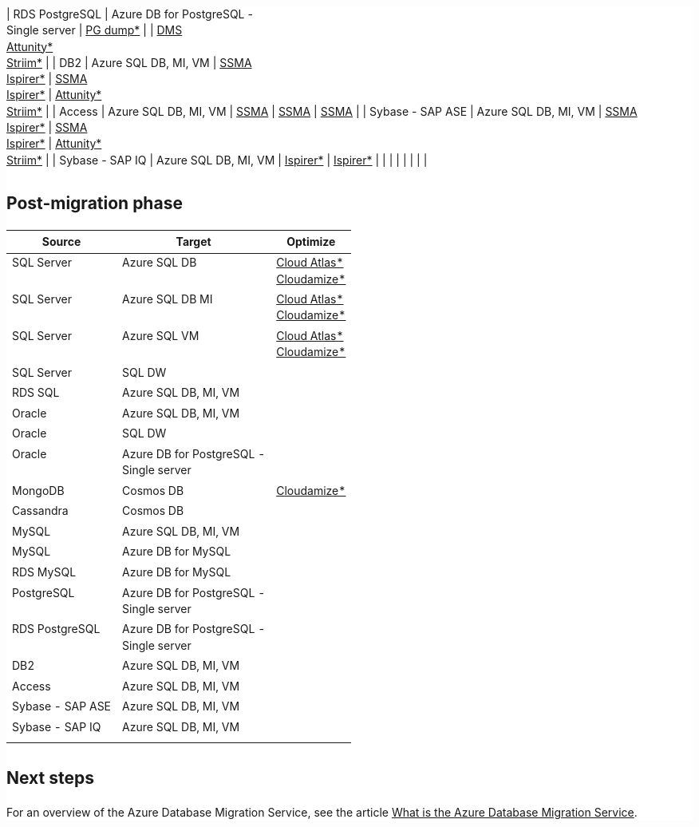 | RDS PostgreSQL | Azure DB for PostgreSQL -<br/>Single server | [PG dump*](https://www.postgresql.org/docs/11/static/app-pgdump.html) |  | [DMS](https://azure.microsoft.com/services/database-migration/)<br/>[Attunity*](https://www.attunity.com/products/replicate/)<br/>[Striim*](https://www.striim.com/partners/striim-for-microsoft-azure/) |
| DB2 | Azure SQL DB, MI, VM | [SSMA](https://docs.microsoft.com/sql/ssma/sql-server-migration-assistant?view=sql-server-2017)<br/>[Ispirer*](https://www.ispirer.com/solutions) | [SSMA](https://docs.microsoft.com/sql/ssma/sql-server-migration-assistant?view=sql-server-2017)<br/>[Ispirer*](https://www.ispirer.com/solutions) | [Attunity*](https://www.attunity.com/products/replicate/)<br/>[Striim*](https://www.striim.com/partners/striim-for-microsoft-azure/) |
| Access | Azure SQL DB, MI, VM | [SSMA](https://docs.microsoft.com/sql/ssma/sql-server-migration-assistant?view=sql-server-2017) | [SSMA](https://docs.microsoft.com/sql/ssma/sql-server-migration-assistant?view=sql-server-2017) | [SSMA](https://docs.microsoft.com/sql/ssma/sql-server-migration-assistant?view=sql-server-2017) |
| Sybase - SAP ASE | Azure SQL DB, MI, VM | [SSMA](https://docs.microsoft.com/sql/ssma/sql-server-migration-assistant?view=sql-server-2017)<br/>[Ispirer*](https://www.ispirer.com/solutions) | [SSMA](https://docs.microsoft.com/sql/ssma/sql-server-migration-assistant?view=sql-server-2017)<br/>[Ispirer*](https://www.ispirer.com/solutions) | [Attunity*](https://www.attunity.com/products/replicate/)<br/>[Striim*](https://www.striim.com/partners/striim-for-microsoft-azure/) |
| Sybase - SAP IQ | Azure SQL DB, MI, VM | [Ispirer*](https://www.ispirer.com/solutions) | [Ispirer*](https://www.ispirer.com/solutions) | |
| | | | | |

## Post-migration phase

| Source | Target | Optimize |
| --- | --- | --- |
| SQL Server | Azure SQL DB | [Cloud Atlas*](https://www.unifycloud.com/cloud-migration-tool/)<br/>[Cloudamize*](https://www.cloudamize.com/) |
| SQL Server | Azure SQL DB MI | [Cloud Atlas*](https://www.unifycloud.com/cloud-migration-tool/)<br/>[Cloudamize*](https://www.cloudamize.com/) |
| SQL Server | Azure SQL VM | [Cloud Atlas*](https://www.unifycloud.com/cloud-migration-tool/)<br/>[Cloudamize*](https://www.cloudamize.com/) |
| SQL Server | SQL DW |  |
| RDS SQL | Azure SQL DB, MI, VM |  |
| Oracle | Azure SQL DB, MI, VM |  |
| Oracle | SQL DW |  |
| Oracle | Azure DB for PostgreSQL -<br/>Single server |  |
| MongoDB | Cosmos DB | [Cloudamize*](https://www.cloudamize.com/) |
| Cassandra | Cosmos DB |  |
| MySQL | Azure SQL DB, MI, VM |  |
| MySQL | Azure DB for MySQL |  |
| RDS MySQL | Azure DB for MySQL |  |
| PostgreSQL | Azure DB for PostgreSQL -<br/>Single server |  |
| RDS PostgreSQL | Azure DB for PostgreSQL -<br/>Single server |  |
| DB2 | Azure SQL DB, MI, VM |  |
| Access | Azure SQL DB, MI, VM |  |
| Sybase - SAP ASE | Azure SQL DB, MI, VM |  |
| Sybase - SAP IQ | Azure SQL DB, MI, VM |  |
| | | |

## Next steps

For an overview of the Azure Database Migration Service, see the article [What is the Azure Database Migration Service](dms-overview.md).
